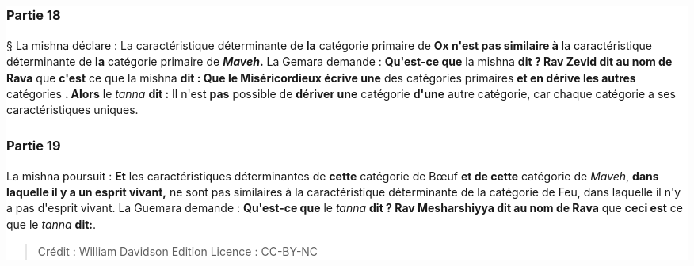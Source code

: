 ### Partie 18
§ La mishna déclare : La caractéristique déterminante de <b>la</b> catégorie primaire de <b>Ox n'est pas similaire à</b> la caractéristique déterminante de <b>la</b> catégorie primaire de <b><i>Maveh</i>.</b> La Gemara demande : <b>Qu'est-ce que</b> la mishna <b>dit ? Rav Zevid dit au nom de Rava</b> que <b>c'est</b> ce que la mishna <b>dit : Que le Miséricordieux écrive une</b> des catégories primaires <b>et en dérive les autres</b> catégories <b>. Alors</b> le <i>tanna</i> <b>dit :</b> Il n'est <b>pas</b> possible de <b>dériver une</b> catégorie <b>d'une</b> autre catégorie, car chaque catégorie a ses caractéristiques uniques.

### Partie 19
La mishna poursuit : <b>Et</b> les caractéristiques déterminantes de <b>cette</b> catégorie de Bœuf <b>et de cette</b> catégorie de <i>Maveh</i>, <b>dans laquelle il y a un esprit vivant,</b> ne sont pas similaires à la caractéristique déterminante de la catégorie de Feu, dans laquelle il n'y a pas d'esprit vivant. La Guemara demande : <b>Qu'est-ce que</b> le <i>tanna</i> <b>dit ? Rav Mesharshiyya dit au nom de Rava</b> que <b>ceci est</b> ce que le <i>tanna</i> <b>dit:</b>.

>Crédit : William Davidson Edition
>Licence : CC-BY-NC